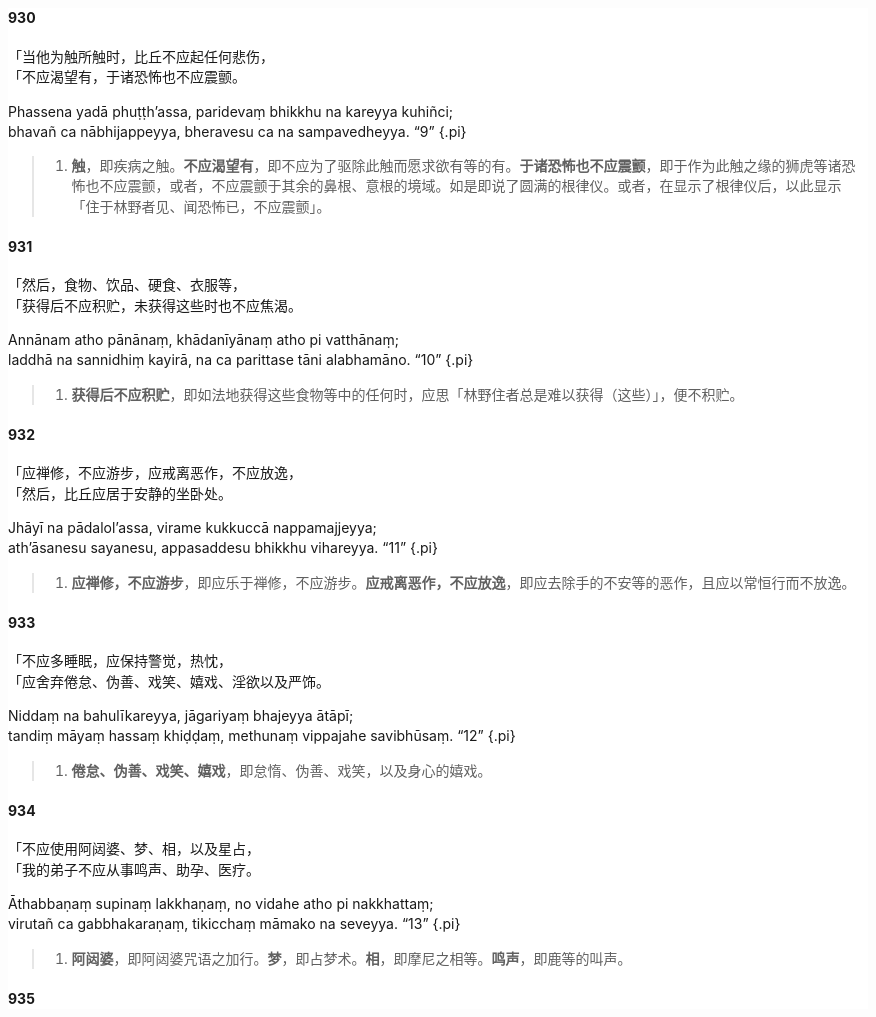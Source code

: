#### 930

「当他为触所触时，比丘不应起任何悲伤，  
「不应渴望有，于诸恐怖也不应震颤。

Phassena yadā phuṭṭh’assa, paridevaṃ bhikkhu na kareyya kuhiñci;  
bhavañ ca nābhijappeyya, bheravesu ca na sampavedheyya. <q>9</q>
{.pi}

> 1. **触**，即疾病之触。**不应渴望有**，即不应为了驱除此触而愿求欲有等的有。**于诸恐怖也不应震颤**，即于作为此触之缘的狮虎等诸恐怖也不应震颤，或者，不应震颤于其余的鼻根、意根的境域。如是即说了圆满的根律仪。或者，在显示了根律仪后，以此显示「住于林野者见、闻恐怖已，不应震颤」。

#### 931

「然后，食物、饮品、硬食、衣服等，  
「获得后不应积贮，未获得这些时也不应焦渴。

Annānam atho pānānaṃ, khādanīyānaṃ atho pi vatthānaṃ;  
laddhā na sannidhiṃ kayirā, na ca parittase tāni alabhamāno. <q>10</q>
{.pi}

> 1. **获得后不应积贮**，即如法地获得这些食物等中的任何时，应思「林野住者总是难以获得（这些）」，便不积贮。

#### 932

「应禅修，不应游步，应戒离恶作，不应放逸，  
「然后，比丘应居于安静的坐卧处。

Jhāyī na pādalol’assa, virame kukkuccā nappamajjeyya;  
ath’āsanesu sayanesu, appasaddesu bhikkhu vihareyya. <q>11</q>
{.pi}

> 1. **应禅修，不应游步**，即应乐于禅修，不应游步。**应戒离恶作，不应放逸**，即应去除手的不安等的恶作，且应以常恒行而不放逸。

#### 933

「不应多睡眠，应保持警觉，热忱，  
「应舍弃倦怠、伪善、戏笑、嬉戏、淫欲以及严饰。

Niddaṃ na bahulīkareyya, jāgariyaṃ bhajeyya ātāpī;  
tandiṃ māyaṃ hassaṃ khiḍḍaṃ, methunaṃ vippajahe savibhūsaṃ. <q>12</q>
{.pi}

> 1. **倦怠、伪善、戏笑、嬉戏**，即怠惰、伪善、戏笑，以及身心的嬉戏。

#### 934

「不应使用阿闼婆、梦、相，以及星占，  
「我的弟子不应从事鸣声、助孕、医疗。

Āthabbaṇaṃ supinaṃ lakkhaṇaṃ, no vidahe atho pi nakkhattaṃ;  
virutañ ca gabbhakaraṇaṃ, tikicchaṃ māmako na seveyya. <q>13</q>
{.pi}

> 1. **阿闼婆**，即阿闼婆咒语之加行。**梦**，即占梦术。**相**，即摩尼之相等。**鸣声**，即鹿等的叫声。

#### 935
